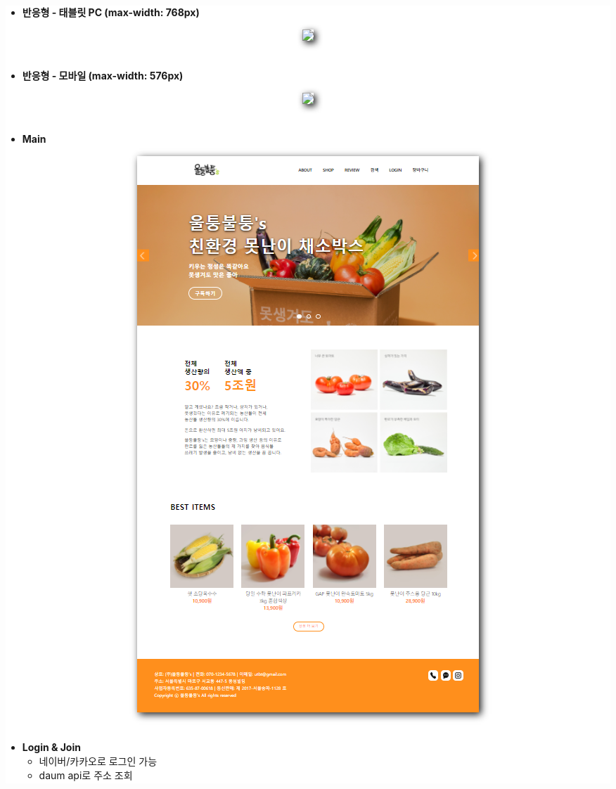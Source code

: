 - <b>반응형 - 태블릿 PC (max-width: 768px)</b>
<center><img src="../assets/img/projects/proj-2/76802.gif" style="box-shadow: 3px 3px 10px; cursor: pointer;" onclick="window.open(this.src)"></center><br>

- <b>반응형 - 모바일 (max-width: 576px)</b>
<center><img src="../assets/img/projects/proj-2/56802.gif" style="box-shadow: 3px 3px 10px; cursor: pointer;" onclick="window.open(this.src)"></center><br>

- <b>Main</b>
<center><img src="../assets/img/projects/proj-2/00.png" style="box-shadow: 3px 3px 10px; cursor: pointer;" onclick="window.open(this.src)"></center><br>

- <b>Login & Join</b>
	- 네이버/카카오로 로그인 가능
	- daum api로 주소 조회